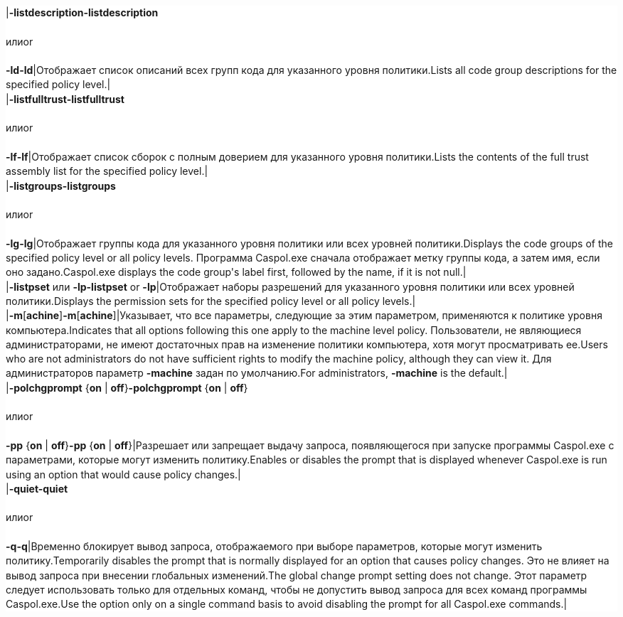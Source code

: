 |<span data-ttu-id="5abaa-211">**-listdescription**</span><span class="sxs-lookup"><span data-stu-id="5abaa-211">**-listdescription**</span></span><br /><br /> <span data-ttu-id="5abaa-212">или</span><span class="sxs-lookup"><span data-stu-id="5abaa-212">or</span></span><br /><br /> <span data-ttu-id="5abaa-213">**-ld**</span><span class="sxs-lookup"><span data-stu-id="5abaa-213">**-ld**</span></span>|<span data-ttu-id="5abaa-214">Отображает список описаний всех групп кода для указанного уровня политики.</span><span class="sxs-lookup"><span data-stu-id="5abaa-214">Lists all code group descriptions for the specified policy level.</span></span>|  
|<span data-ttu-id="5abaa-215">**-listfulltrust**</span><span class="sxs-lookup"><span data-stu-id="5abaa-215">**-listfulltrust**</span></span><br /><br /> <span data-ttu-id="5abaa-216">или</span><span class="sxs-lookup"><span data-stu-id="5abaa-216">or</span></span><br /><br /> <span data-ttu-id="5abaa-217">**-lf**</span><span class="sxs-lookup"><span data-stu-id="5abaa-217">**-lf**</span></span>|<span data-ttu-id="5abaa-218">Отображает список сборок с полным доверием для указанного уровня политики.</span><span class="sxs-lookup"><span data-stu-id="5abaa-218">Lists the contents of the full trust assembly list for the specified policy level.</span></span>|  
|<span data-ttu-id="5abaa-219">**-listgroups**</span><span class="sxs-lookup"><span data-stu-id="5abaa-219">**-listgroups**</span></span><br /><br /> <span data-ttu-id="5abaa-220">или</span><span class="sxs-lookup"><span data-stu-id="5abaa-220">or</span></span><br /><br /> <span data-ttu-id="5abaa-221">**-lg**</span><span class="sxs-lookup"><span data-stu-id="5abaa-221">**-lg**</span></span>|<span data-ttu-id="5abaa-222">Отображает группы кода для указанного уровня политики или всех уровней политики.</span><span class="sxs-lookup"><span data-stu-id="5abaa-222">Displays the code groups of the specified policy level or all policy levels.</span></span> <span data-ttu-id="5abaa-223">Программа Caspol.exe сначала отображает метку группы кода, а затем имя, если оно задано.</span><span class="sxs-lookup"><span data-stu-id="5abaa-223">Caspol.exe displays the code group's label first, followed by the name, if it is not null.</span></span>|  
|<span data-ttu-id="5abaa-224">**-listpset** или **-lp**</span><span class="sxs-lookup"><span data-stu-id="5abaa-224">**-listpset** or **-lp**</span></span>|<span data-ttu-id="5abaa-225">Отображает наборы разрешений для указанного уровня политики или всех уровней политики.</span><span class="sxs-lookup"><span data-stu-id="5abaa-225">Displays the permission sets for the specified policy level or all policy levels.</span></span>|  
|<span data-ttu-id="5abaa-226">**-m**[**achine**]</span><span class="sxs-lookup"><span data-stu-id="5abaa-226">**-m**[**achine**]</span></span>|<span data-ttu-id="5abaa-227">Указывает, что все параметры, следующие за этим параметром, применяются к политике уровня компьютера.</span><span class="sxs-lookup"><span data-stu-id="5abaa-227">Indicates that all options following this one apply to the machine level policy.</span></span> <span data-ttu-id="5abaa-228">Пользователи, не являющиеся администраторами, не имеют достаточных прав на изменение политики компьютера, хотя могут просматривать ее.</span><span class="sxs-lookup"><span data-stu-id="5abaa-228">Users who are not administrators do not have sufficient rights to modify the machine policy, although they can view it.</span></span> <span data-ttu-id="5abaa-229">Для администраторов параметр **-machine** задан по умолчанию.</span><span class="sxs-lookup"><span data-stu-id="5abaa-229">For administrators, **-machine** is the default.</span></span>|  
|<span data-ttu-id="5abaa-230">**-polchgprompt** {**on** &#124; **off**}</span><span class="sxs-lookup"><span data-stu-id="5abaa-230">**-polchgprompt** {**on** &#124; **off**}</span></span><br /><br /> <span data-ttu-id="5abaa-231">или</span><span class="sxs-lookup"><span data-stu-id="5abaa-231">or</span></span><br /><br /> <span data-ttu-id="5abaa-232">**-pp** {**on** &#124; **off**}</span><span class="sxs-lookup"><span data-stu-id="5abaa-232">**-pp** {**on** &#124; **off**}</span></span>|<span data-ttu-id="5abaa-233">Разрешает или запрещает выдачу запроса, появляющегося при запуске программы Caspol.exe с параметрами, которые могут изменить политику.</span><span class="sxs-lookup"><span data-stu-id="5abaa-233">Enables or disables the prompt that is displayed whenever Caspol.exe is run using an option that would cause policy changes.</span></span>|  
|<span data-ttu-id="5abaa-234">**-quiet**</span><span class="sxs-lookup"><span data-stu-id="5abaa-234">**-quiet**</span></span><br /><br /> <span data-ttu-id="5abaa-235">или</span><span class="sxs-lookup"><span data-stu-id="5abaa-235">or</span></span><br /><br /> <span data-ttu-id="5abaa-236">**-q**</span><span class="sxs-lookup"><span data-stu-id="5abaa-236">**-q**</span></span>|<span data-ttu-id="5abaa-237">Временно блокирует вывод запроса, отображаемого при выборе параметров, которые могут изменить политику.</span><span class="sxs-lookup"><span data-stu-id="5abaa-237">Temporarily disables the prompt that is normally displayed for an option that causes policy changes.</span></span> <span data-ttu-id="5abaa-238">Это не влияет на вывод запроса при внесении глобальных изменений.</span><span class="sxs-lookup"><span data-stu-id="5abaa-238">The global change prompt setting does not change.</span></span> <span data-ttu-id="5abaa-239">Этот параметр следует использовать только для отдельных команд, чтобы не допустить вывод запроса для всех команд программы Caspol.exe.</span><span class="sxs-lookup"><span data-stu-id="5abaa-239">Use the option only on a single command basis to avoid disabling the prompt for all Caspol.exe commands.</span></span>|  